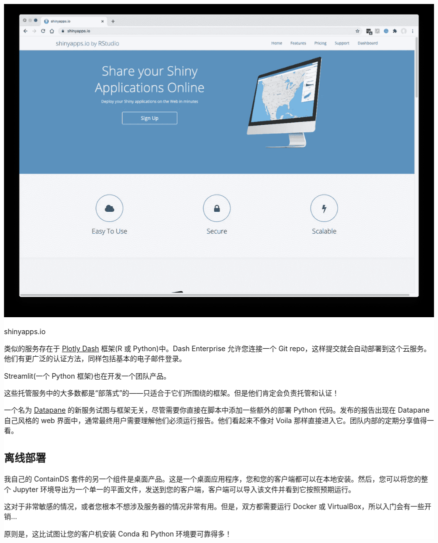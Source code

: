 ![](img/210dc5c04d2ffccfbea21bb2816322ef.png)

shinyapps.io

类似的服务存在于 [Plotly Dash](https://plotly.com/dash/) 框架(R 或 Python)中。Dash Enterprise 允许您连接一个 Git repo，这样提交就会自动部署到这个云服务。他们有更广泛的认证方法，同样包括基本的电子邮件登录。

Streamlit(一个 Python 框架)也在开发一个团队产品。

这些托管服务中的大多数都是“部落式”的——只适合于它们所围绕的框架。但是他们肯定会负责托管和认证！

一个名为 [Datapane](https://datapane.com/teams/) 的新服务试图与框架无关，尽管需要你直接在脚本中添加一些额外的部署 Python 代码。发布的报告出现在 Datapane 自己风格的 web 界面中，通常最终用户需要理解他们必须运行报告。他们看起来不像对 Voila 那样直接进入它。团队内部的定期分享值得一看。

## 离线部署

我自己的 ContainDS 套件的另一个组件是桌面产品。这是一个桌面应用程序，您和您的客户端都可以在本地安装。然后，您可以将您的整个 Jupyter 环境导出为一个单一的平面文件，发送到您的客户端，客户端可以导入该文件并看到它按照预期运行。

这对于非常敏感的情况，或者您根本不想涉及服务器的情况非常有用。但是，双方都需要运行 Docker 或 VirtualBox，所以入门会有一些开销…

原则是，这比试图让您的客户机安装 Conda 和 Python 环境要可靠得多！
